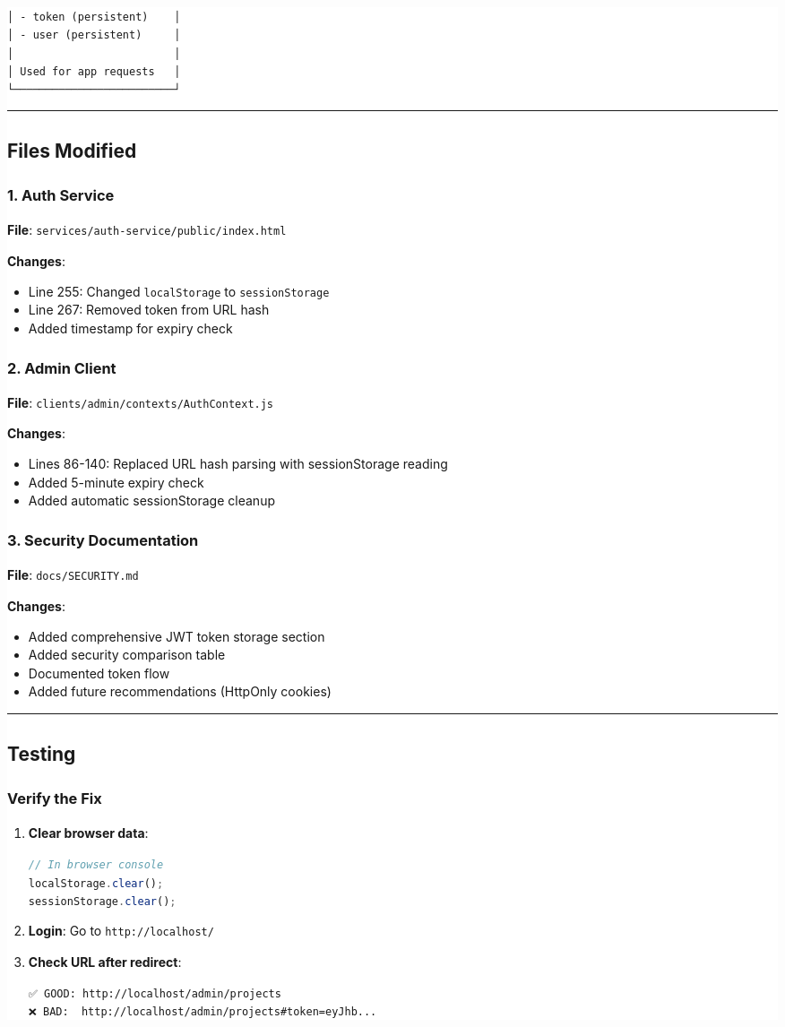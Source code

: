 ```
│ - token (persistent)    │
│ - user (persistent)     │
│                         │
│ Used for app requests   │
└─────────────────────────┘
```

---

## Files Modified

### 1. Auth Service
**File**: `services/auth-service/public/index.html`

**Changes**:
- Line 255: Changed `localStorage` to `sessionStorage`
- Line 267: Removed token from URL hash
- Added timestamp for expiry check

### 2. Admin Client
**File**: `clients/admin/contexts/AuthContext.js`

**Changes**:
- Lines 86-140: Replaced URL hash parsing with sessionStorage reading
- Added 5-minute expiry check
- Added automatic sessionStorage cleanup

### 3. Security Documentation
**File**: `docs/SECURITY.md`

**Changes**:
- Added comprehensive JWT token storage section
- Added security comparison table
- Documented token flow
- Added future recommendations (HttpOnly cookies)

---

## Testing

### Verify the Fix

1. **Clear browser data**:
   ```javascript
   // In browser console
   localStorage.clear();
   sessionStorage.clear();
   ```

2. **Login**: Go to `http://localhost/`

3. **Check URL after redirect**:
   ```
   ✅ GOOD: http://localhost/admin/projects
   ❌ BAD:  http://localhost/admin/projects#token=eyJhb...
   ```
